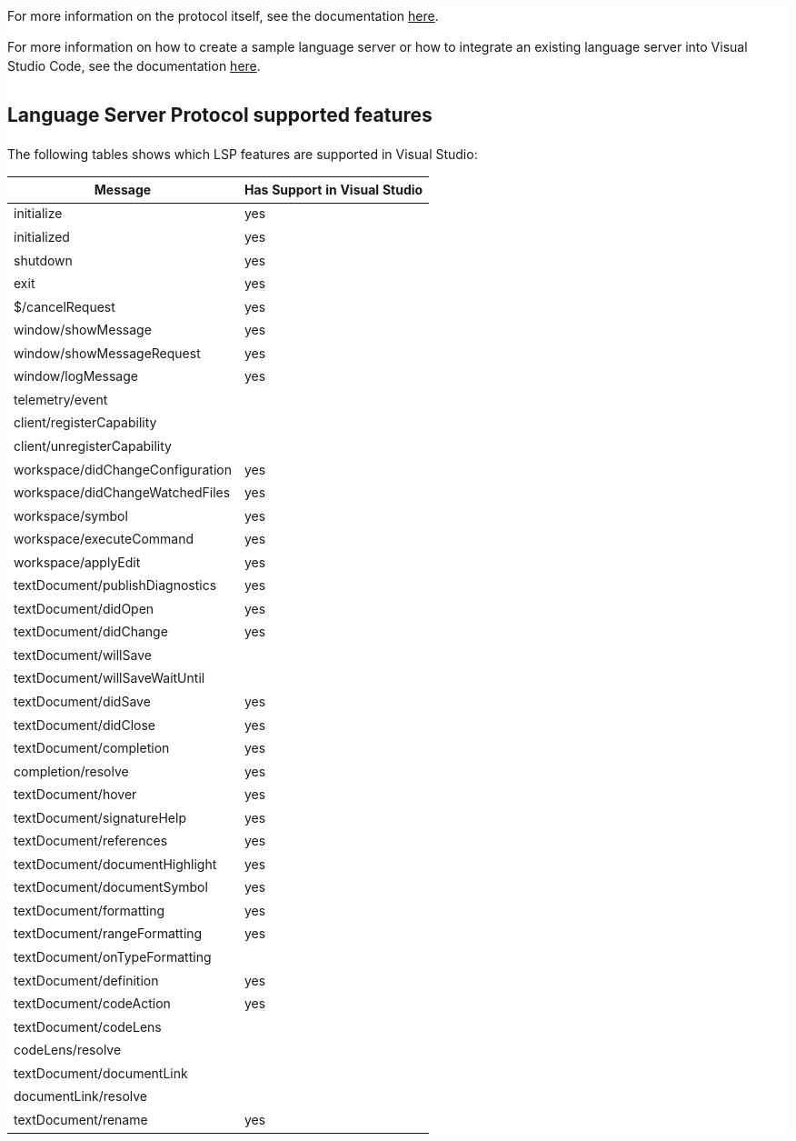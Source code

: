 For more information on the protocol itself, see the documentation [here](https://github.com/Microsoft/language-server-protocol).

For more information on how to create a sample language server or how to integrate an existing language server into Visual Studio Code, see the documentation [here](https://code.visualstudio.com/docs/extensions/example-language-server).

## Language Server Protocol supported features

The following tables shows which LSP features are supported in Visual Studio:

Message | Has Support in Visual Studio
--- | ---
initialize | yes
initialized | yes
shutdown | yes
exit | yes
$/cancelRequest | yes
window/showMessage | yes
window/showMessageRequest | yes
window/logMessage | yes
telemetry/event |
client/registerCapability |
client/unregisterCapability |
workspace/didChangeConfiguration | yes
workspace/didChangeWatchedFiles | yes
workspace/symbol | yes
workspace/executeCommand | yes
workspace/applyEdit | yes
textDocument/publishDiagnostics | yes
textDocument/didOpen | yes
textDocument/didChange | yes
textDocument/willSave |
textDocument/willSaveWaitUntil |
textDocument/didSave | yes
textDocument/didClose | yes
textDocument/completion | yes
completion/resolve | yes
textDocument/hover | yes
textDocument/signatureHelp | yes
textDocument/references | yes
textDocument/documentHighlight | yes
textDocument/documentSymbol | yes
textDocument/formatting | yes
textDocument/rangeFormatting | yes
textDocument/onTypeFormatting |
textDocument/definition | yes
textDocument/codeAction | yes
textDocument/codeLens |
codeLens/resolve |
textDocument/documentLink |
documentLink/resolve |
textDocument/rename | yes

